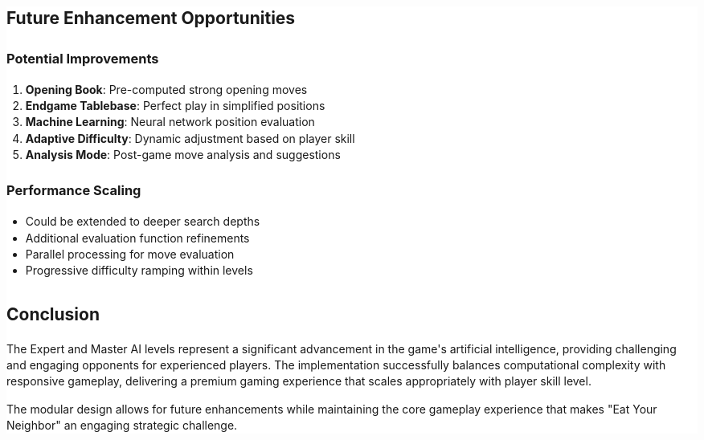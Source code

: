## Future Enhancement Opportunities

### Potential Improvements
1. **Opening Book**: Pre-computed strong opening moves
2. **Endgame Tablebase**: Perfect play in simplified positions
3. **Machine Learning**: Neural network position evaluation
4. **Adaptive Difficulty**: Dynamic adjustment based on player skill
5. **Analysis Mode**: Post-game move analysis and suggestions

### Performance Scaling
- Could be extended to deeper search depths
- Additional evaluation function refinements
- Parallel processing for move evaluation
- Progressive difficulty ramping within levels

## Conclusion

The Expert and Master AI levels represent a significant advancement in the game's artificial intelligence, providing challenging and engaging opponents for experienced players. The implementation successfully balances computational complexity with responsive gameplay, delivering a premium gaming experience that scales appropriately with player skill level.

The modular design allows for future enhancements while maintaining the core gameplay experience that makes "Eat Your Neighbor" an engaging strategic challenge.

